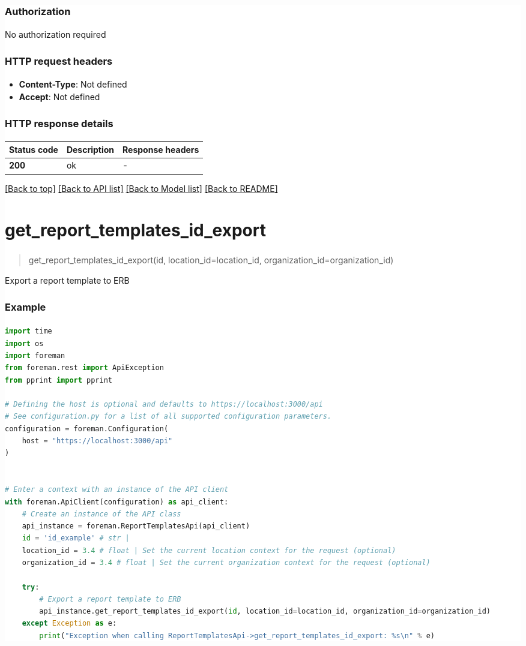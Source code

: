 ### Authorization

No authorization required

### HTTP request headers

 - **Content-Type**: Not defined
 - **Accept**: Not defined

### HTTP response details

| Status code | Description | Response headers |
|-------------|-------------|------------------|
**200** | ok |  -  |

[[Back to top]](#) [[Back to API list]](../README.md#documentation-for-api-endpoints) [[Back to Model list]](../README.md#documentation-for-models) [[Back to README]](../README.md)

# **get_report_templates_id_export**
> get_report_templates_id_export(id, location_id=location_id, organization_id=organization_id)

Export a report template to ERB

### Example


```python
import time
import os
import foreman
from foreman.rest import ApiException
from pprint import pprint

# Defining the host is optional and defaults to https://localhost:3000/api
# See configuration.py for a list of all supported configuration parameters.
configuration = foreman.Configuration(
    host = "https://localhost:3000/api"
)


# Enter a context with an instance of the API client
with foreman.ApiClient(configuration) as api_client:
    # Create an instance of the API class
    api_instance = foreman.ReportTemplatesApi(api_client)
    id = 'id_example' # str | 
    location_id = 3.4 # float | Set the current location context for the request (optional)
    organization_id = 3.4 # float | Set the current organization context for the request (optional)

    try:
        # Export a report template to ERB
        api_instance.get_report_templates_id_export(id, location_id=location_id, organization_id=organization_id)
    except Exception as e:
        print("Exception when calling ReportTemplatesApi->get_report_templates_id_export: %s\n" % e)
```
